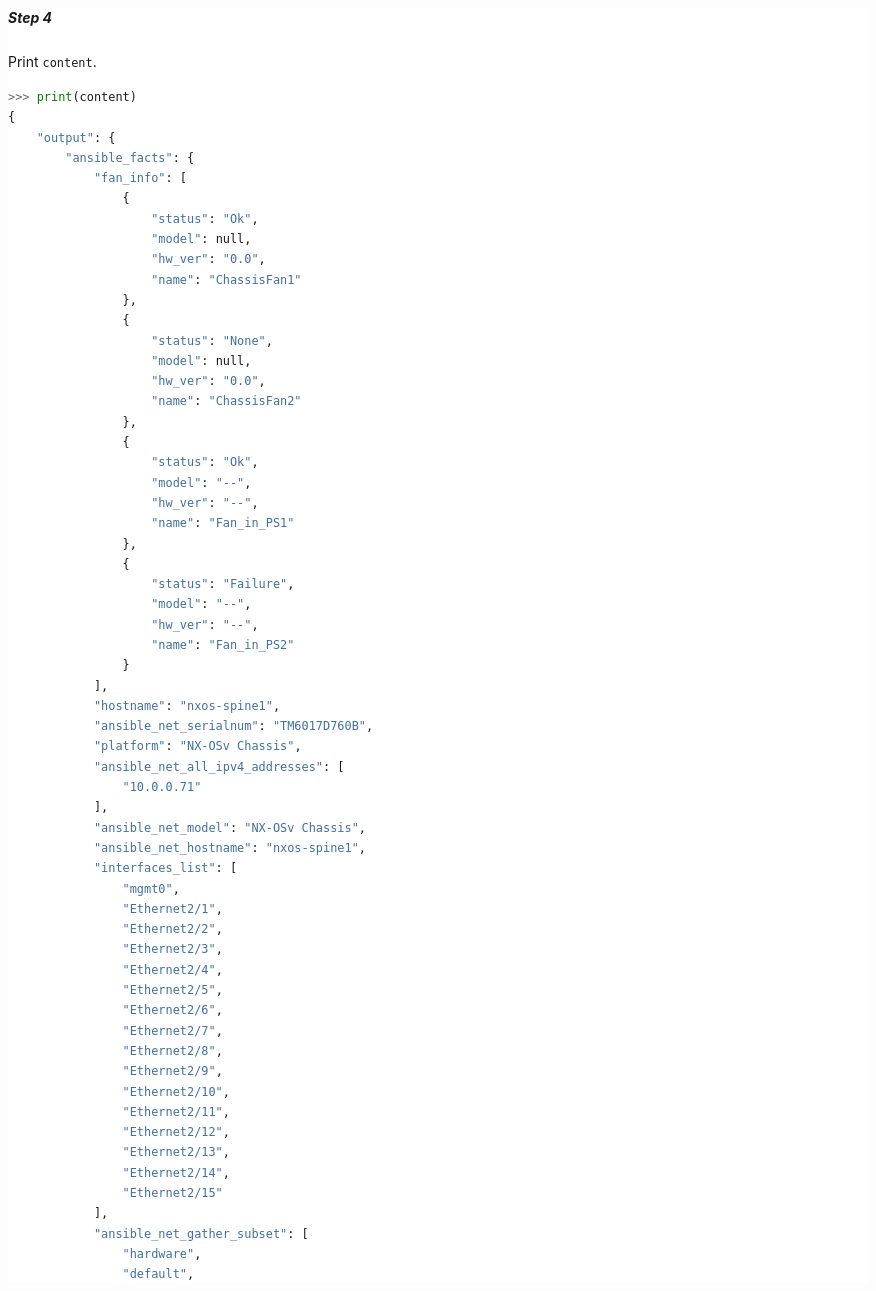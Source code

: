 ##### Step 4

Print `content`.

```python
>>> print(content)
{
    "output": {
        "ansible_facts": {
            "fan_info": [
                {
                    "status": "Ok", 
                    "model": null, 
                    "hw_ver": "0.0", 
                    "name": "ChassisFan1"
                }, 
                {
                    "status": "None", 
                    "model": null, 
                    "hw_ver": "0.0", 
                    "name": "ChassisFan2"
                }, 
                {
                    "status": "Ok", 
                    "model": "--", 
                    "hw_ver": "--", 
                    "name": "Fan_in_PS1"
                }, 
                {
                    "status": "Failure", 
                    "model": "--", 
                    "hw_ver": "--", 
                    "name": "Fan_in_PS2"
                }
            ], 
            "hostname": "nxos-spine1", 
            "ansible_net_serialnum": "TM6017D760B", 
            "platform": "NX-OSv Chassis", 
            "ansible_net_all_ipv4_addresses": [
                "10.0.0.71"
            ], 
            "ansible_net_model": "NX-OSv Chassis", 
            "ansible_net_hostname": "nxos-spine1", 
            "interfaces_list": [
                "mgmt0", 
                "Ethernet2/1", 
                "Ethernet2/2", 
                "Ethernet2/3", 
                "Ethernet2/4", 
                "Ethernet2/5", 
                "Ethernet2/6", 
                "Ethernet2/7", 
                "Ethernet2/8", 
                "Ethernet2/9", 
                "Ethernet2/10", 
                "Ethernet2/11", 
                "Ethernet2/12", 
                "Ethernet2/13", 
                "Ethernet2/14", 
                "Ethernet2/15"
            ], 
            "ansible_net_gather_subset": [
                "hardware", 
                "default", 
```